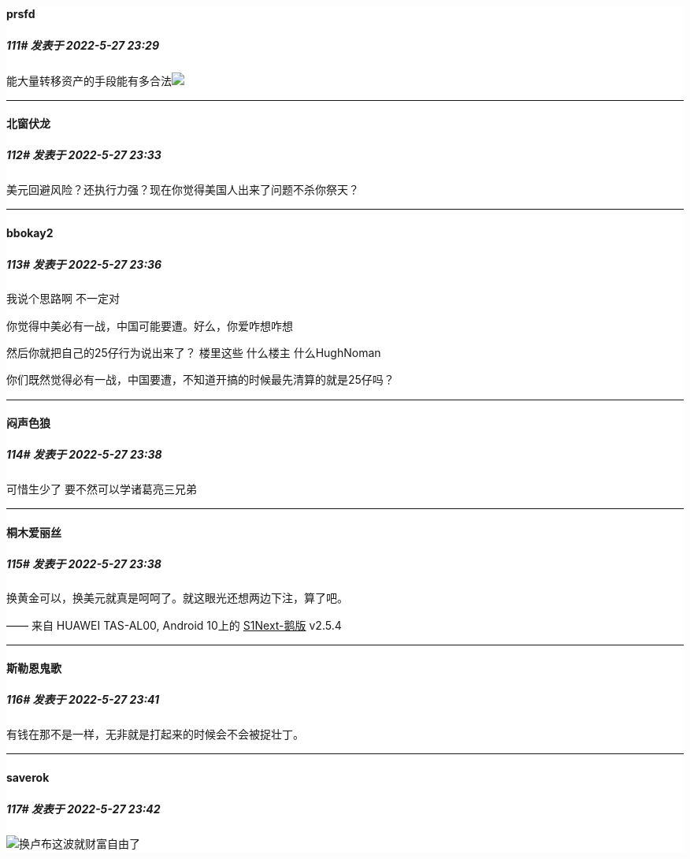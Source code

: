 ####  prsfd  
##### 111#       发表于 2022-5-27 23:29

能大量转移资产的手段能有多合法<img src="https://static.saraba1st.com/image/smiley/face2017/066.png" referrerpolicy="no-referrer">



*****

####  北窗伏龙  
##### 112#       发表于 2022-5-27 23:33

美元回避风险？还执行力强？现在你觉得美国人出来了问题不杀你祭天？

*****

####  bbokay2  
##### 113#       发表于 2022-5-27 23:36

我说个思路啊 不一定对

你觉得中美必有一战，中国可能要遭。好么，你爱咋想咋想

然后你就把自己的25仔行为说出来了？ 楼里这些 什么楼主 什么HughNoman

你们既然觉得必有一战，中国要遭，不知道开搞的时候最先清算的就是25仔吗？

*****

####  闷声色狼  
##### 114#       发表于 2022-5-27 23:38

可惜生少了 要不然可以学诸葛亮三兄弟

*****

####  桐木爱丽丝  
##### 115#       发表于 2022-5-27 23:38

换黄金可以，换美元就真是呵呵了。就这眼光还想两边下注，算了吧。

—— 来自 HUAWEI TAS-AL00, Android 10上的 [S1Next-鹅版](https://github.com/ykrank/S1-Next/releases) v2.5.4

*****

####  斯勒恩鬼歌  
##### 116#       发表于 2022-5-27 23:41

有钱在那不是一样，无非就是打起来的时候会不会被捉壮丁。

*****

####  saverok  
##### 117#       发表于 2022-5-27 23:42

<img src="https://static.saraba1st.com/image/smiley/face2017/067.png" referrerpolicy="no-referrer">换卢布这波就财富自由了
